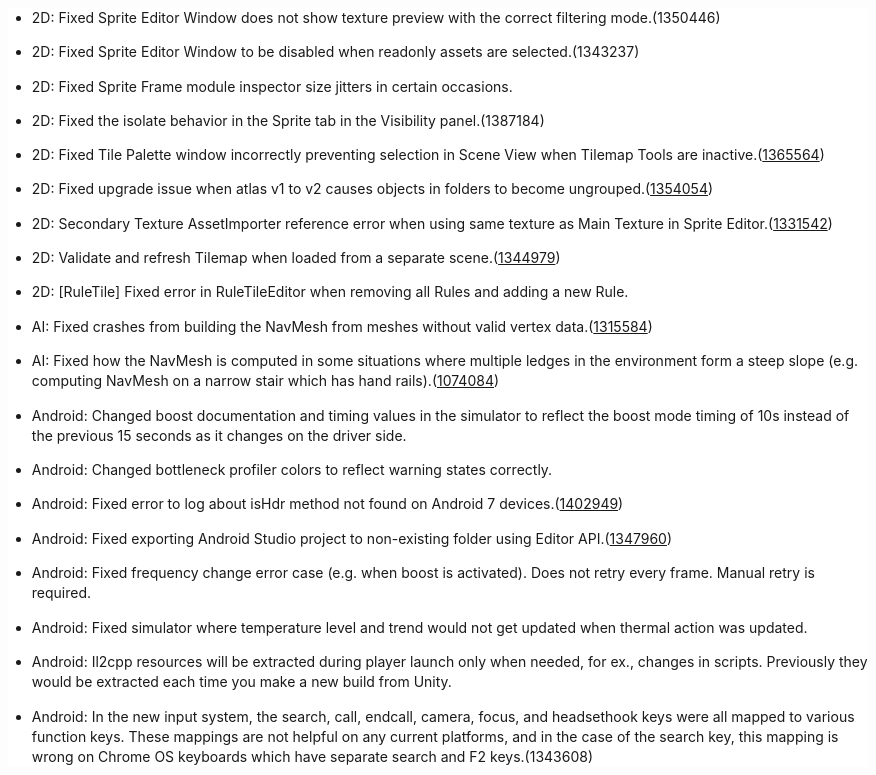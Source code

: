 -   2D: Fixed Sprite Editor Window does not show texture preview with the correct filtering mode.(1350446)

-   2D: Fixed Sprite Editor Window to be disabled when readonly assets are selected.(1343237)

-   2D: Fixed Sprite Frame module inspector size jitters in certain occasions.

-   2D: Fixed the isolate behavior in the Sprite tab in the Visibility panel.(1387184)

-   2D: Fixed Tile Palette window incorrectly preventing selection in Scene View when Tilemap Tools are inactive.([1365564](https://issuetracker.unity3d.com/issues/gameobjects-in-the-scene-are-not-selectable-when-using-w-after-painting-with-tile-pallete))

-   2D: Fixed upgrade issue when atlas v1 to v2 causes objects in folders to become ungrouped.([1354054](https://issuetracker.unity3d.com/issues/2d-sprite-atlas-v2-upgrading-atlas-to-v2-causes-objects-in-folders-to-become-ungrouped))

-   2D: Secondary Texture AssetImporter reference error when using same texture as Main Texture in Sprite Editor.([1331542](https://issuetracker.unity3d.com/issues/secondary-texture-assetimporter-reference-error-when-using-same-texture-as-main-texture-in-sprite-editor))

-   2D: Validate and refresh Tilemap when loaded from a separate scene.([1344979](https://issuetracker.unity3d.com/issues/tiles-are-not-animated-when-one-scene-loads-from-another-scene))

-   2D: \[RuleTile\] Fixed error in RuleTileEditor when removing all Rules and adding a new Rule.

-   AI: Fixed crashes from building the NavMesh from meshes without valid vertex data.([1315584](https://issuetracker.unity3d.com/issues/crash-on-rasterizetri-when-static-batching-passes-invalid-mesh-data-into-the-navmesh-build-process))

-   AI: Fixed how the NavMesh is computed in some situations where multiple ledges in the environment form a steep slope (e.g. computing NavMesh on a narrow stair which has hand rails).([1074084](https://issuetracker.unity3d.com/issues/a-small-gap-is-created-in-the-default-navmesh-when-setting-step-height-from-0-dot-76-to-1-dot-08-and-baking-navmesh))

-   Android: Changed boost documentation and timing values in the simulator to reflect the boost mode timing of 10s instead of the previous 15 seconds as it changes on the driver side.

-   Android: Changed bottleneck profiler colors to reflect warning states correctly.

-   Android: Fixed error to log about isHdr method not found on Android 7 devices.([1402949](https://issuetracker.unity3d.com/issues/android-profiler-nosuchmethoderror-is-thrown-when-auto-connecting-profiler-to-samsung-galaxy-s8))

-   Android: Fixed exporting Android Studio project to non-existing folder using Editor API.([1347960](https://issuetracker.unity3d.com/issues/buildpipeline-dot-buildplayer-throws-the-build-cannot-be-appended-exception-when-using-acceptexternalmodificationstoplayer-option))

-   Android: Fixed frequency change error case (e.g. when boost is activated). Does not retry every frame. Manual retry is required.

-   Android: Fixed simulator where temperature level and trend would not get updated when thermal action was updated.

-   Android: Il2cpp resources will be extracted during player launch only when needed, for ex., changes in scripts. Previously they would be extracted each time you make a new build from Unity.

-   Android: In the new input system, the search, call, endcall, camera, focus, and headsethook keys were all mapped to various function keys. These mappings are not helpful on any current platforms, and in the case of the search key, this mapping is wrong on Chrome OS keyboards which have separate search and F2 keys.(1343608)
